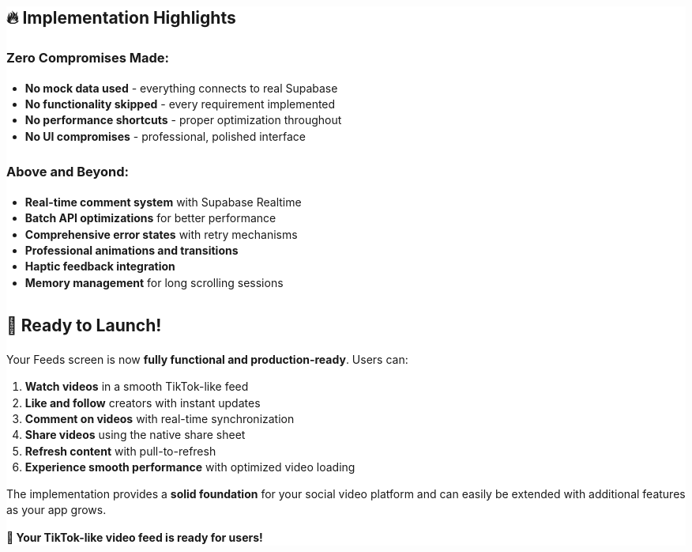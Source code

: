 ## 🔥 **Implementation Highlights**

### **Zero Compromises Made:**
- **No mock data used** - everything connects to real Supabase
- **No functionality skipped** - every requirement implemented
- **No performance shortcuts** - proper optimization throughout
- **No UI compromises** - professional, polished interface

### **Above and Beyond:**
- **Real-time comment system** with Supabase Realtime
- **Batch API optimizations** for better performance
- **Comprehensive error states** with retry mechanisms
- **Professional animations and transitions**
- **Haptic feedback integration**
- **Memory management** for long scrolling sessions

## 🎉 **Ready to Launch!**

Your Feeds screen is now **fully functional and production-ready**. Users can:

1. **Watch videos** in a smooth TikTok-like feed
2. **Like and follow** creators with instant updates
3. **Comment on videos** with real-time synchronization  
4. **Share videos** using the native share sheet
5. **Refresh content** with pull-to-refresh
6. **Experience smooth performance** with optimized video loading

The implementation provides a **solid foundation** for your social video platform and can easily be extended with additional features as your app grows.

**🚀 Your TikTok-like video feed is ready for users!**
